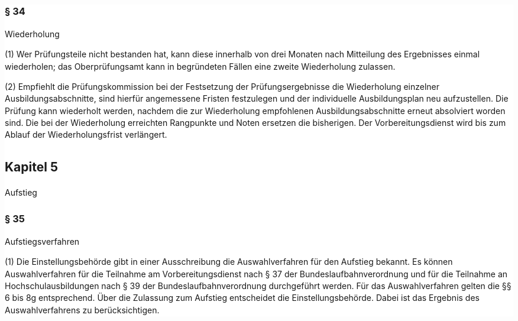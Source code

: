 ### § 34  
Wiederholung

<div>

<div class="jnhtml">

<div>

<div class="jurAbsatz">

(1) Wer Prüfungsteile nicht bestanden hat, kann diese innerhalb von drei
Monaten nach Mitteilung des Ergebnisses einmal wiederholen; das
Oberprüfungsamt kann in begründeten Fällen eine zweite Wiederholung
zulassen.

</div>

<div class="jurAbsatz">

(2) Empfiehlt die Prüfungskommission bei der Festsetzung der
Prüfungsergebnisse die Wiederholung einzelner Ausbildungsabschnitte,
sind hierfür angemessene Fristen festzulegen und der individuelle
Ausbildungsplan neu aufzustellen. Die Prüfung kann wiederholt werden,
nachdem die zur Wiederholung empfohlenen Ausbildungsabschnitte erneut
absolviert worden sind. Die bei der Wiederholung erreichten Rangpunkte
und Noten ersetzen die bisherigen. Der Vorbereitungsdienst wird bis zum
Ablauf der Wiederholungsfrist verlängert.

</div>

</div>

</div>

</div>

<span id="BJNR036600010BJNG000500000.html"></span>

## Kapitel 5  
Aufstieg

<span id="BJNR036600010BJNE003701311.html"></span>

### § 35  
Aufstiegsverfahren

<div>

<div class="jnhtml">

<div>

<div class="jurAbsatz">

(1) Die Einstellungsbehörde gibt in einer Ausschreibung die
Auswahlverfahren für den Aufstieg bekannt. Es können Auswahlverfahren
für die Teilnahme am Vorbereitungsdienst nach § 37 der
Bundeslaufbahnverordnung und für die Teilnahme an Hochschulausbildungen
nach § 39 der Bundeslaufbahnverordnung durchgeführt werden. Für das
Auswahlverfahren gelten die §§ 6 bis 8g entsprechend. Über die Zulassung
zum Aufstieg entscheidet die Einstellungsbehörde. Dabei ist das Ergebnis
des Auswahlverfahrens zu berücksichtigen.
